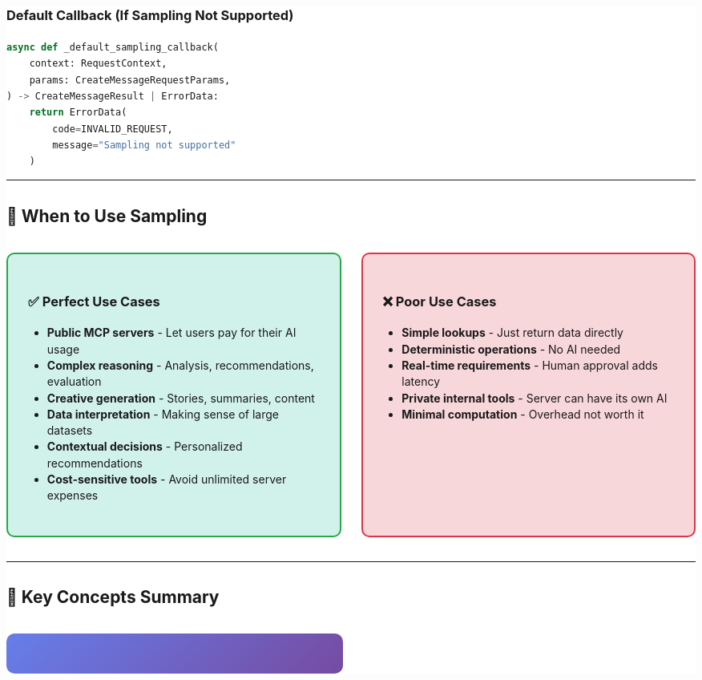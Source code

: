 ### Default Callback (If Sampling Not Supported)

```python
async def _default_sampling_callback(
    context: RequestContext,
    params: CreateMessageRequestParams,
) -> CreateMessageResult | ErrorData:
    return ErrorData(
        code=INVALID_REQUEST,
        message="Sampling not supported"
    )
```

</div>

---

## 🎯 When to Use Sampling

<div style="display: grid; grid-template-columns: 1fr 1fr; gap: 25px; margin: 30px 0;">

<div style="background: #d1f2eb; padding: 25px; border-radius: 10px; border: 2px solid #28a745;">

### ✅ Perfect Use Cases

- **Public MCP servers** - Let users pay for their AI usage
- **Complex reasoning** - Analysis, recommendations, evaluation
- **Creative generation** - Stories, summaries, content
- **Data interpretation** - Making sense of large datasets
- **Contextual decisions** - Personalized recommendations
- **Cost-sensitive tools** - Avoid unlimited server expenses

</div>

<div style="background: #f8d7da; padding: 25px; border-radius: 10px; border: 2px solid #dc3545;">

### ❌ Poor Use Cases

- **Simple lookups** - Just return data directly
- **Deterministic operations** - No AI needed
- **Real-time requirements** - Human approval adds latency
- **Private internal tools** - Server can have its own AI
- **Minimal computation** - Overhead not worth it

</div>

</div>

---

## 🔑 Key Concepts Summary

<div style="display: grid; grid-template-columns: repeat(2, 1fr); gap: 20px; margin: 30px 0;">

<div style="background: linear-gradient(135deg, #667eea 0%, #764ba2 100%); color: white; padding: 25px; border-radius: 10px;">
